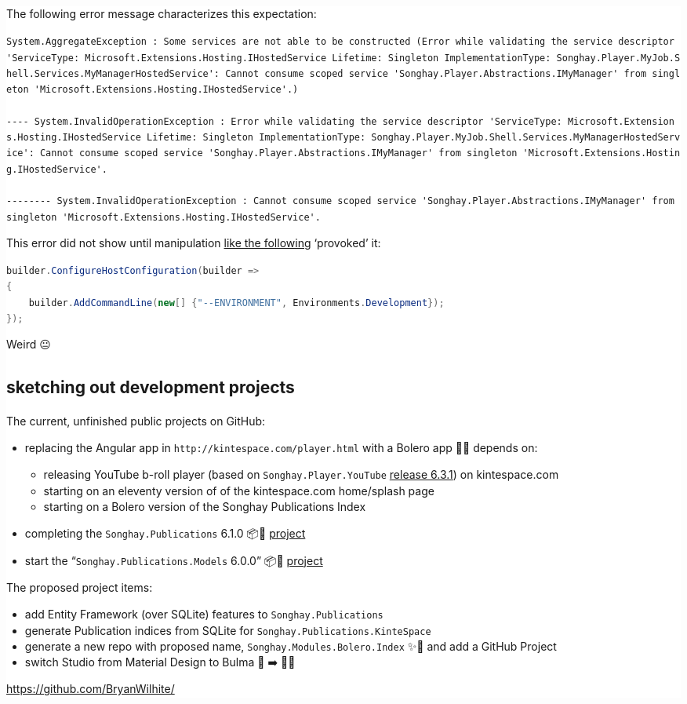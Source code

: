 The following error message characterizes this expectation:

```console
System.AggregateException : Some services are not able to be constructed (Error while validating the service descriptor 'ServiceType: Microsoft.Extensions.Hosting.IHostedService Lifetime: Singleton ImplementationType: Songhay.Player.MyJob.Shell.Services.MyManagerHostedService': Cannot consume scoped service 'Songhay.Player.Abstractions.IMyManager' from singleton 'Microsoft.Extensions.Hosting.IHostedService'.) 

---- System.InvalidOperationException : Error while validating the service descriptor 'ServiceType: Microsoft.Extensions.Hosting.IHostedService Lifetime: Singleton ImplementationType: Songhay.Player.MyJob.Shell.Services.MyManagerHostedService': Cannot consume scoped service 'Songhay.Player.Abstractions.IMyManager' from singleton 'Microsoft.Extensions.Hosting.IHostedService'. 

-------- System.InvalidOperationException : Cannot consume scoped service 'Songhay.Player.Abstractions.IMyManager' from singleton 'Microsoft.Extensions.Hosting.IHostedService'. 
```

This error did not show until manipulation [like the following](https://stackoverflow.com/a/58106233/22944) ‘provoked’ it:

```csharp
builder.ConfigureHostConfiguration(builder =>
{
    builder.AddCommandLine(new[] {"--ENVIRONMENT", Environments.Development});
});
```

Weird 😐

## sketching out development projects

The current, unfinished public projects on GitHub:

- replacing the Angular app in `http://kintespace.com/player.html` with a Bolero app 🚜🔥 depends on:

  - releasing YouTube b-roll player (based on `Songhay.Player.YouTube` [release 6.3.1](https://github.com/users/BryanWilhite/projects/29)) on kintespace.com
  - starting on an eleventy version of of the kintespace.com home/splash page
  - starting on a Bolero version of the Songhay Publications Index
- completing the `Songhay.Publications` 6.1.0 📦🚀 [project](https://github.com/users/BryanWilhite/projects/24)
- start the “`Songhay.Publications.Models` 6.0.0” 📦🚀 [project](https://github.com/users/BryanWilhite/projects/23/views/1)

The proposed project items:

- add Entity Framework (over SQLite) features to `Songhay.Publications`
- generate Publication indices from SQLite for `Songhay.Publications.KinteSpace`
- generate a new repo with proposed name, `Songhay.Modules.Bolero.Index` ✨🚧 and add a GitHub Project
- switch Studio from Material Design to Bulma 💄 ➡️ 💄✨

<https://github.com/BryanWilhite/>
